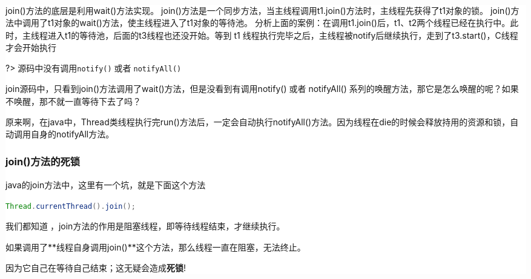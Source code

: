 join()方法的底层是利用wait()方法实现。
join()方法是一个同步方法，当主线程调用t1.join()方法时，主线程先获得了t1对象的锁。
join()方法中调用了t1对象的wait()方法，使主线程进入了t1对象的等待池。
        分析上面的案例：在调用t1.join()后，t1、t2两个线程已经在执行中。此时，主线程进入t1的等待池，后面的t3线程也还没开始。等到 t1 线程执行完毕之后，主线程被notify后继续执行，走到了t3.start()，C线程才会开始执行

?>  源码中没有调用`notify()` 或者 `notifyAll() `

  join源码中，只看到join()方法调用了wait()方法，但是没看到有调用notify() 或者 notifyAll() 系列的唤醒方法，那它是怎么唤醒的呢？如果不唤醒，那不就一直等待下去了吗？

原来啊，在java中，Thread类线程执行完run()方法后，一定会自动执行notifyAll()方法。因为线程在die的时候会释放持用的资源和锁，自动调用自身的notifyAll方法。


### join()方法的死锁

java的join方法中，这里有一个坑，就是下面这个方法

```java
Thread.currentThread().join();
```

我们都知道 ，join方法的作用是阻塞线程，即等待线程结束，才继续执行。

如果调用了**线程自身调用join()**这个方法，那么线程一直在阻塞，无法终止。

因为它自己在等待自己结束；这无疑会造成**死锁**!